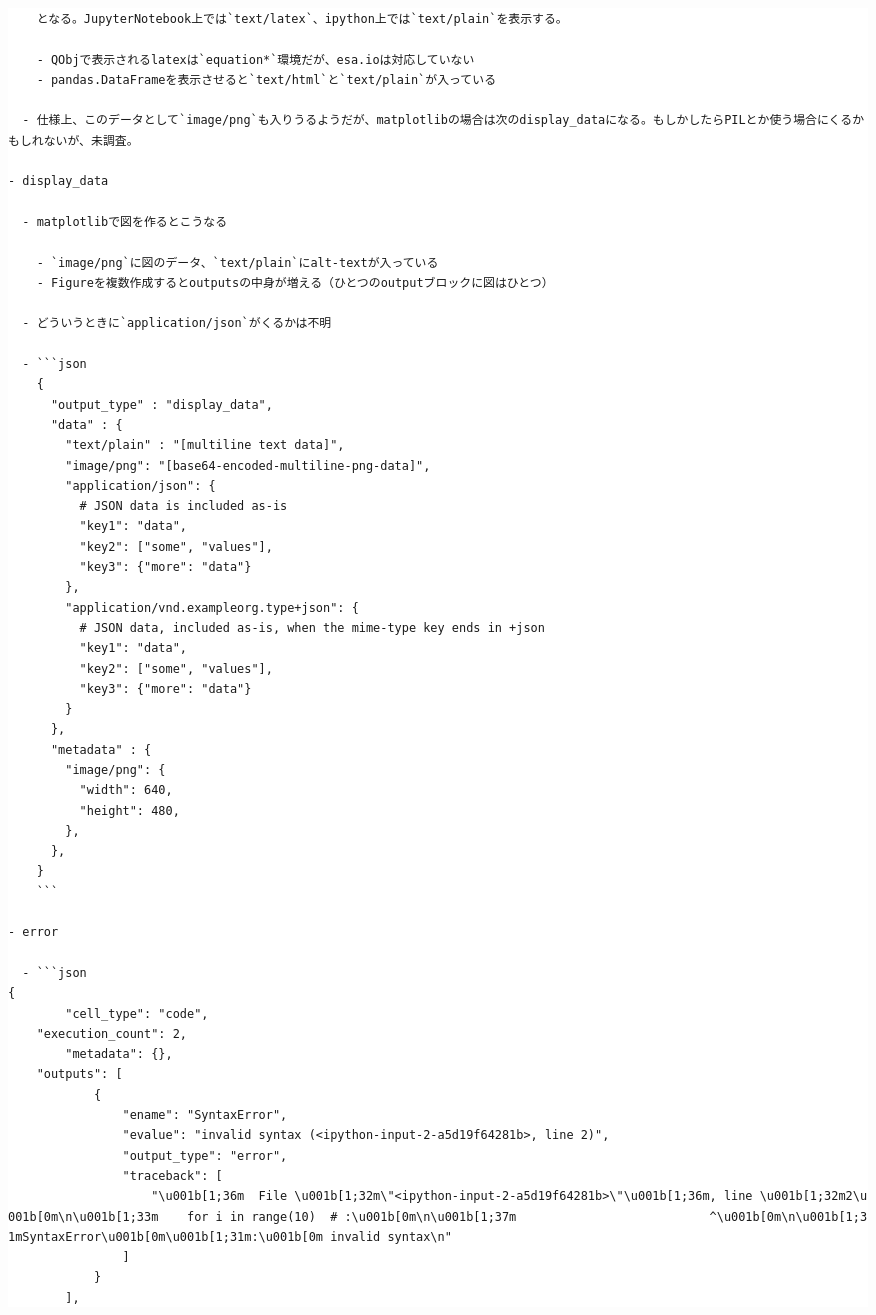         となる。JupyterNotebook上では`text/latex`、ipython上では`text/plain`を表示する。

        - QObjで表示されるlatexは`equation*`環境だが、esa.ioは対応していない
        - pandas.DataFrameを表示させると`text/html`と`text/plain`が入っている

      - 仕様上、このデータとして`image/png`も入りうるようだが、matplotlibの場合は次のdisplay_dataになる。もしかしたらPILとか使う場合にくるかもしれないが、未調査。

    - display_data

      - matplotlibで図を作るとこうなる

        - `image/png`に図のデータ、`text/plain`にalt-textが入っている
        - Figureを複数作成するとoutputsの中身が増える（ひとつのoutputブロックに図はひとつ）

      - どういうときに`application/json`がくるかは不明

      - ```json
        {
          "output_type" : "display_data",
          "data" : {
            "text/plain" : "[multiline text data]",
            "image/png": "[base64-encoded-multiline-png-data]",
            "application/json": {
              # JSON data is included as-is
              "key1": "data",
              "key2": ["some", "values"],
              "key3": {"more": "data"}
            },
            "application/vnd.exampleorg.type+json": {
              # JSON data, included as-is, when the mime-type key ends in +json
              "key1": "data",
              "key2": ["some", "values"],
              "key3": {"more": "data"}
            }
          },
          "metadata" : {
            "image/png": {
              "width": 640,
              "height": 480,
            },
          },
        }
        ```

    - error

      - ```json
    {
            "cell_type": "code",
        "execution_count": 2,
            "metadata": {},
        "outputs": [
                {
                    "ename": "SyntaxError",
                    "evalue": "invalid syntax (<ipython-input-2-a5d19f64281b>, line 2)",
                    "output_type": "error",
                    "traceback": [
                        "\u001b[1;36m  File \u001b[1;32m\"<ipython-input-2-a5d19f64281b>\"\u001b[1;36m, line \u001b[1;32m2\u001b[0m\n\u001b[1;33m    for i in range(10)  # :\u001b[0m\n\u001b[1;37m                           ^\u001b[0m\n\u001b[1;31mSyntaxError\u001b[0m\u001b[1;31m:\u001b[0m invalid syntax\n"
                    ]
                }
            ],